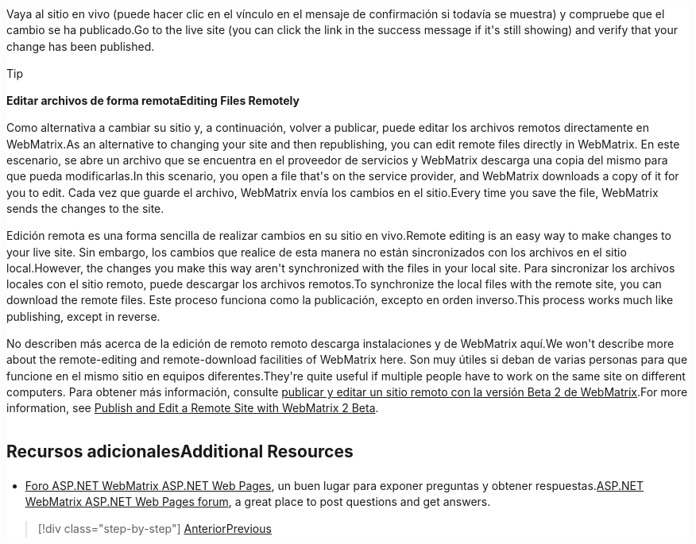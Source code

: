 <span data-ttu-id="490c0-257">Vaya al sitio en vivo (puede hacer clic en el vínculo en el mensaje de confirmación si todavía se muestra) y compruebe que el cambio se ha publicado.</span><span class="sxs-lookup"><span data-stu-id="490c0-257">Go to the live site (you can click the link in the success message if it's still showing) and verify that your change has been published.</span></span>

> [!TIP] 
> 
> <span data-ttu-id="490c0-258">**Editar archivos de forma remota**</span><span class="sxs-lookup"><span data-stu-id="490c0-258">**Editing Files Remotely**</span></span>
> 
> <span data-ttu-id="490c0-259">Como alternativa a cambiar su sitio y, a continuación, volver a publicar, puede editar los archivos remotos directamente en WebMatrix.</span><span class="sxs-lookup"><span data-stu-id="490c0-259">As an alternative to changing your site and then republishing, you can edit remote files directly in WebMatrix.</span></span> <span data-ttu-id="490c0-260">En este escenario, se abre un archivo que se encuentra en el proveedor de servicios y WebMatrix descarga una copia del mismo para que pueda modificarlas.</span><span class="sxs-lookup"><span data-stu-id="490c0-260">In this scenario, you open a file that's on the service provider, and WebMatrix downloads a copy of it for you to edit.</span></span> <span data-ttu-id="490c0-261">Cada vez que guarde el archivo, WebMatrix envía los cambios en el sitio.</span><span class="sxs-lookup"><span data-stu-id="490c0-261">Every time you save the file, WebMatrix sends the changes to the site.</span></span>
> 
> <span data-ttu-id="490c0-262">Edición remota es una forma sencilla de realizar cambios en su sitio en vivo.</span><span class="sxs-lookup"><span data-stu-id="490c0-262">Remote editing is an easy way to make changes to your live site.</span></span> <span data-ttu-id="490c0-263">Sin embargo, los cambios que realice de esta manera no están sincronizados con los archivos en el sitio local.</span><span class="sxs-lookup"><span data-stu-id="490c0-263">However, the changes you make this way aren't synchronized with the files in your local site.</span></span> <span data-ttu-id="490c0-264">Para sincronizar los archivos locales con el sitio remoto, puede descargar los archivos remotos.</span><span class="sxs-lookup"><span data-stu-id="490c0-264">To synchronize the local files with the remote site, you can download the remote files.</span></span> <span data-ttu-id="490c0-265">Este proceso funciona como la publicación, excepto en orden inverso.</span><span class="sxs-lookup"><span data-stu-id="490c0-265">This process works much like publishing, except in reverse.</span></span>
> 
> <span data-ttu-id="490c0-266">No describen más acerca de la edición de remoto remoto descarga instalaciones y de WebMatrix aquí.</span><span class="sxs-lookup"><span data-stu-id="490c0-266">We won't describe more about the remote-editing and remote-download facilities of WebMatrix here.</span></span> <span data-ttu-id="490c0-267">Son muy útiles si deban de varias personas para que funcione en el mismo sitio en equipos diferentes.</span><span class="sxs-lookup"><span data-stu-id="490c0-267">They're quite useful if multiple people have to work on the same site on different computers.</span></span> <span data-ttu-id="490c0-268">Para obtener más información, consulte [publicar y editar un sitio remoto con la versión Beta 2 de WebMatrix](https://go.microsoft.com/fwlink/?LinkId=251591).</span><span class="sxs-lookup"><span data-stu-id="490c0-268">For more information, see [Publish and Edit a Remote Site with WebMatrix 2 Beta](https://go.microsoft.com/fwlink/?LinkId=251591).</span></span>


## <a name="additional-resources"></a><span data-ttu-id="490c0-269">Recursos adicionales</span><span class="sxs-lookup"><span data-stu-id="490c0-269">Additional Resources</span></span>

- <span data-ttu-id="490c0-270">[Foro ASP.NET WebMatrix ASP.NET Web Pages](https://forums.asp.net/1224.aspx/1?WebMatrix+and+ASP+NET+Web+Pages), un buen lugar para exponer preguntas y obtener respuestas.</span><span class="sxs-lookup"><span data-stu-id="490c0-270">[ASP.NET WebMatrix ASP.NET Web Pages forum](https://forums.asp.net/1224.aspx/1?WebMatrix+and+ASP+NET+Web+Pages), a great place to post questions and get answers.</span></span>

> [!div class="step-by-step"]
> [<span data-ttu-id="490c0-271">Anterior</span><span class="sxs-lookup"><span data-stu-id="490c0-271">Previous</span></span>](layouts.md)
